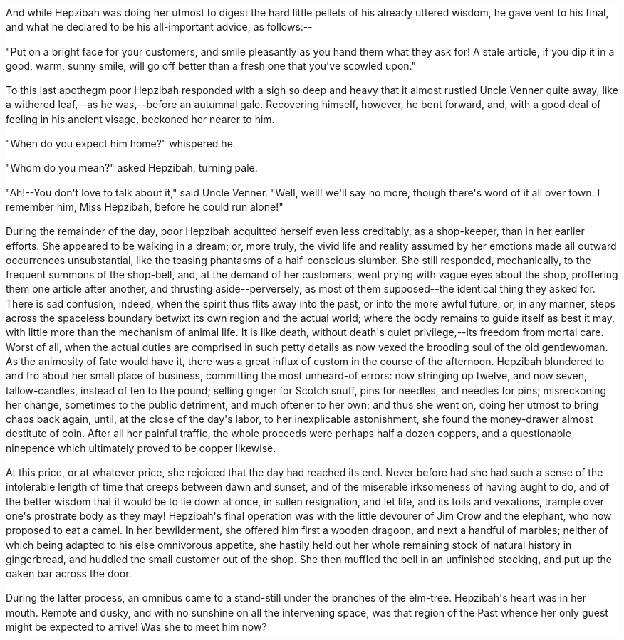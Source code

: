 And while Hepzibah was doing her utmost to digest the hard little pellets of his already uttered wisdom, he gave vent to his final, and what he declared to be his all-important advice, as follows:--

"Put on a bright face for your customers, and smile pleasantly as you hand them what they ask for! A stale article, if you dip it in a good, warm, sunny smile, will go off better than a fresh one that you've scowled upon." 

To this last apothegm poor Hepzibah responded with a sigh so deep and heavy that it almost rustled Uncle Venner quite away, like a withered leaf,--as he was,--before an autumnal gale. Recovering himself, however, he bent forward, and, with a good deal of feeling in his ancient visage, beckoned her nearer to him. 

"When do you expect him home?" whispered he. 

"Whom do you mean?" asked Hepzibah, turning pale. 

"Ah!--You don't love to talk about it," said Uncle Venner. "Well, well! we'll say no more, though there's word of it all over town. I remember him, Miss Hepzibah, before he could run alone!" 

During the remainder of the day, poor Hepzibah acquitted herself even less creditably, as a shop-keeper, than in her earlier efforts. She appeared to be walking in a dream; or, more truly, the vivid life and reality assumed by her emotions made all outward occurrences unsubstantial, like the teasing phantasms of a half-conscious slumber. She still responded, mechanically, to the frequent summons of the shop-bell, and, at the demand of her customers, went prying with vague eyes about the shop, proffering them one article after another, and thrusting aside--perversely, as most of them supposed--the identical thing they asked for. There is sad confusion, indeed, when the spirit thus flits away into the past, or into the more awful future, or, in any manner, steps across the spaceless boundary betwixt its own region and the actual world; where the body remains to guide itself as best it may, with little more than the mechanism of animal life. It is like death, without death's quiet privilege,--its freedom from mortal care. Worst of all, when the actual duties are comprised in such petty details as now vexed the brooding soul of the old gentlewoman. As the animosity of fate would have it, there was a great influx of custom in the course of the afternoon. Hepzibah blundered to and fro about her small place of business, committing the most unheard-of errors: now stringing up twelve, and now seven, tallow-candles, instead of ten to the pound; selling ginger for Scotch snuff, pins for needles, and needles for pins; misreckoning her change, sometimes to the public detriment, and much oftener to her own; and thus she went on, doing her utmost to bring chaos back again, until, at the close of the day's labor, to her inexplicable astonishment, she found the money-drawer almost destitute of coin. After all her painful traffic, the whole proceeds were perhaps half a dozen coppers, and a questionable ninepence which ultimately proved to be copper likewise. 

At this price, or at whatever price, she rejoiced that the day had reached its end. Never before had she had such a sense of the intolerable length of time that creeps between dawn and sunset, and of the miserable irksomeness of having aught to do, and of the better wisdom that it would be to lie down at once, in sullen resignation, and let life, and its toils and vexations, trample over one's prostrate body as they may! Hepzibah's final operation was with the little devourer of Jim Crow and the elephant, who now proposed to eat a camel. In her bewilderment, she offered him first a wooden dragoon, and next a handful of marbles; neither of which being adapted to his else omnivorous appetite, she hastily held out her whole remaining stock of natural history in gingerbread, and huddled the small customer out of the shop. She then muffled the bell in an unfinished stocking, and put up the oaken bar across the door. 

During the latter process, an omnibus came to a stand-still under the branches of the elm-tree. Hepzibah's heart was in her mouth. Remote and dusky, and with no sunshine on all the intervening space, was that region of the Past whence her only guest might be expected to arrive! Was she to meet him now? 
